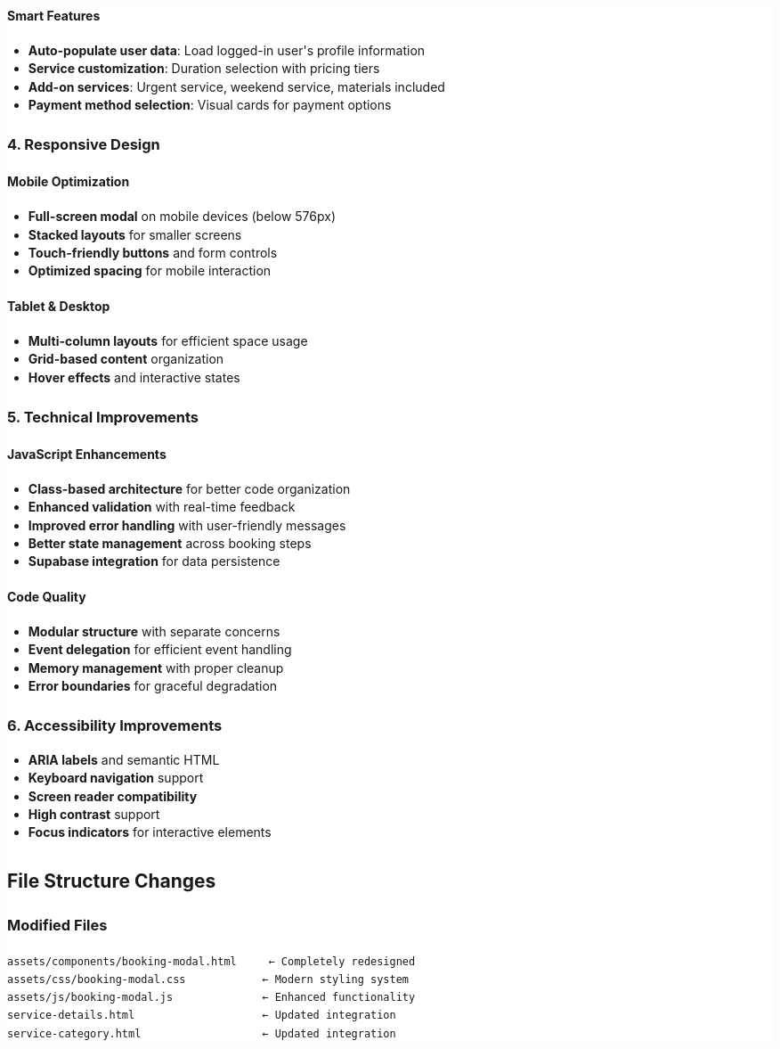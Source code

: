 #### **Smart Features**
- **Auto-populate user data**: Load logged-in user's profile information
- **Service customization**: Duration selection with pricing tiers
- **Add-on services**: Urgent service, weekend service, materials included
- **Payment method selection**: Visual cards for payment options

### 4. **Responsive Design**

#### **Mobile Optimization**
- **Full-screen modal** on mobile devices (below 576px)
- **Stacked layouts** for smaller screens
- **Touch-friendly buttons** and form controls
- **Optimized spacing** for mobile interaction

#### **Tablet & Desktop**
- **Multi-column layouts** for efficient space usage
- **Grid-based content** organization
- **Hover effects** and interactive states

### 5. **Technical Improvements**

#### **JavaScript Enhancements**
- **Class-based architecture** for better code organization
- **Enhanced validation** with real-time feedback
- **Improved error handling** with user-friendly messages
- **Better state management** across booking steps
- **Supabase integration** for data persistence

#### **Code Quality**
- **Modular structure** with separate concerns
- **Event delegation** for efficient event handling
- **Memory management** with proper cleanup
- **Error boundaries** for graceful degradation

### 6. **Accessibility Improvements**
- **ARIA labels** and semantic HTML
- **Keyboard navigation** support
- **Screen reader compatibility**
- **High contrast** support
- **Focus indicators** for interactive elements

## File Structure Changes

### **Modified Files**
```
assets/components/booking-modal.html     ← Completely redesigned
assets/css/booking-modal.css            ← Modern styling system
assets/js/booking-modal.js              ← Enhanced functionality
service-details.html                    ← Updated integration
service-category.html                   ← Updated integration
```
